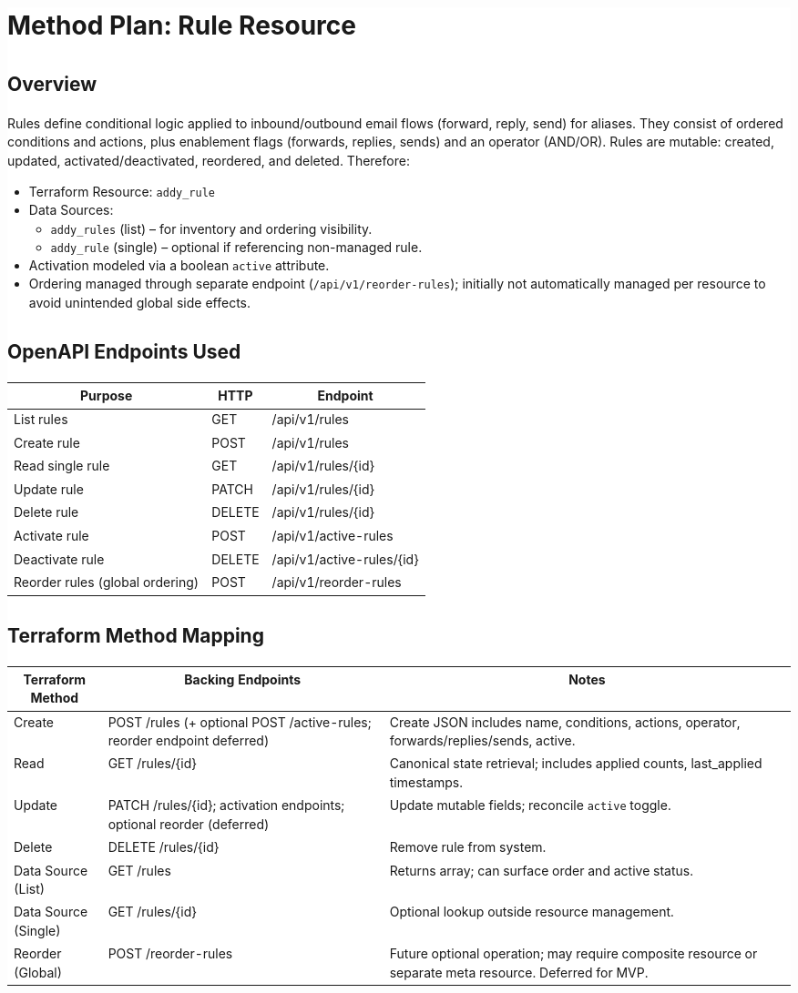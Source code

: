 # Method Plan: Rule Resource

## Overview
Rules define conditional logic applied to inbound/outbound email flows (forward, reply, send) for aliases. They consist of ordered conditions and actions, plus enablement flags (forwards, replies, sends) and an operator (AND/OR). Rules are mutable: created, updated, activated/deactivated, reordered, and deleted. Therefore:

- Terraform Resource: `addy_rule`
- Data Sources:
  - `addy_rules` (list) – for inventory and ordering visibility.
  - `addy_rule` (single) – optional if referencing non-managed rule.
- Activation modeled via a boolean `active` attribute.
- Ordering managed through separate endpoint (`/api/v1/reorder-rules`); initially not automatically managed per resource to avoid unintended global side effects.

## OpenAPI Endpoints Used
| Purpose | HTTP | Endpoint |
|---------|------|----------|
| List rules | GET | /api/v1/rules |
| Create rule | POST | /api/v1/rules |
| Read single rule | GET | /api/v1/rules/{id} |
| Update rule | PATCH | /api/v1/rules/{id} |
| Delete rule | DELETE | /api/v1/rules/{id} |
| Activate rule | POST | /api/v1/active-rules |
| Deactivate rule | DELETE | /api/v1/active-rules/{id} |
| Reorder rules (global ordering) | POST | /api/v1/reorder-rules |

## Terraform Method Mapping
| Terraform Method | Backing Endpoints | Notes |
|------------------|-------------------|-------|
| Create | POST /rules (+ optional POST /active-rules; reorder endpoint deferred) | Create JSON includes name, conditions, actions, operator, forwards/replies/sends, active. |
| Read | GET /rules/{id} | Canonical state retrieval; includes applied counts, last_applied timestamps. |
| Update | PATCH /rules/{id}; activation endpoints; optional reorder (deferred) | Update mutable fields; reconcile `active` toggle. |
| Delete | DELETE /rules/{id} | Remove rule from system. |
| Data Source (List) | GET /rules | Returns array; can surface order and active status. |
| Data Source (Single) | GET /rules/{id} | Optional lookup outside resource management. |
| Reorder (Global) | POST /reorder-rules | Future optional operation; may require composite resource or separate meta resource. Deferred for MVP. |
